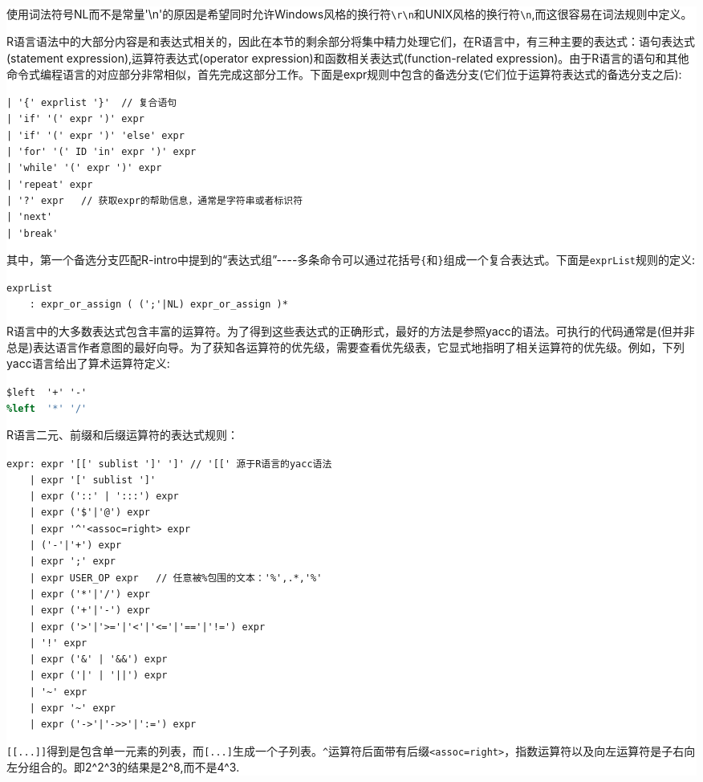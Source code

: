 使用词法符号NL而不是常量'\n'的原因是希望同时允许Windows风格的换行符`\r\n`和UNIX风格的换行符`\n`,而这很容易在词法规则中定义。

R语言语法中的大部分内容是和表达式相关的，因此在本节的剩余部分将集中精力处理它们，在R语言中，有三种主要的表达式：语句表达式(statement expression),运算符表达式(operator expression)和函数相关表达式(function-related expression)。由于R语言的语句和其他命令式编程语言的对应部分非常相似，首先完成这部分工作。下面是expr规则中包含的备选分支(它们位于运算符表达式的备选分支之后):

```antlr
| '{' exprlist '}'  // 复合语句
| 'if' '(' expr ')' expr
| 'if' '(' expr ')' 'else' expr
| 'for' '(' ID 'in' expr ')' expr
| 'while' '(' expr ')' expr
| 'repeat' expr
| '?' expr   // 获取expr的帮助信息，通常是字符串或者标识符
| 'next'
| 'break'
```

其中，第一个备选分支匹配R-intro中提到的“表达式组”----多条命令可以通过花括号`{`和`}`组成一个复合表达式。下面是`exprList`规则的定义:

```antlr
exprList
    : expr_or_assign ( (';'|NL) expr_or_assign )*
```

R语言中的大多数表达式包含丰富的运算符。为了得到这些表达式的正确形式，最好的方法是参照yacc的语法。可执行的代码通常是(但并非总是)表达语言作者意图的最好向导。为了获知各运算符的优先级，需要查看优先级表，它显式地指明了相关运算符的优先级。例如，下列yacc语言给出了算术运算符定义:

```yacc
$left  '+' '-'
%left  '*' '/' 
```

R语言二元、前缀和后缀运算符的表达式规则：

```antlr
expr: expr '[[' sublist ']' ']' // '[[' 源于R语言的yacc语法
    | expr '[' sublist ']'
    | expr ('::' | ':::') expr
    | expr ('$'|'@') expr
    | expr '^'<assoc=right> expr
    | ('-'|'+') expr
    | expr ';' expr
    | expr USER_OP expr   // 任意被%包围的文本：'%',.*,'%'
    | expr ('*'|'/') expr
    | expr ('+'|'-') expr
    | expr ('>'|'>='|'<'|'<='|'=='|'!=') expr
    | '!' expr
    | expr ('&' | '&&') expr
    | expr ('|' | '||') expr
    | '~' expr
    | expr '~' expr
    | expr ('->'|'->>'|':=') expr
```

`[[...]]`得到是包含单一元素的列表，而`[...]`生成一个子列表。`^`运算符后面带有后缀`<assoc=right>`，指数运算符以及向左运算符是子右向左分组合的。即2^2^3的结果是2^8,而不是4^3.
